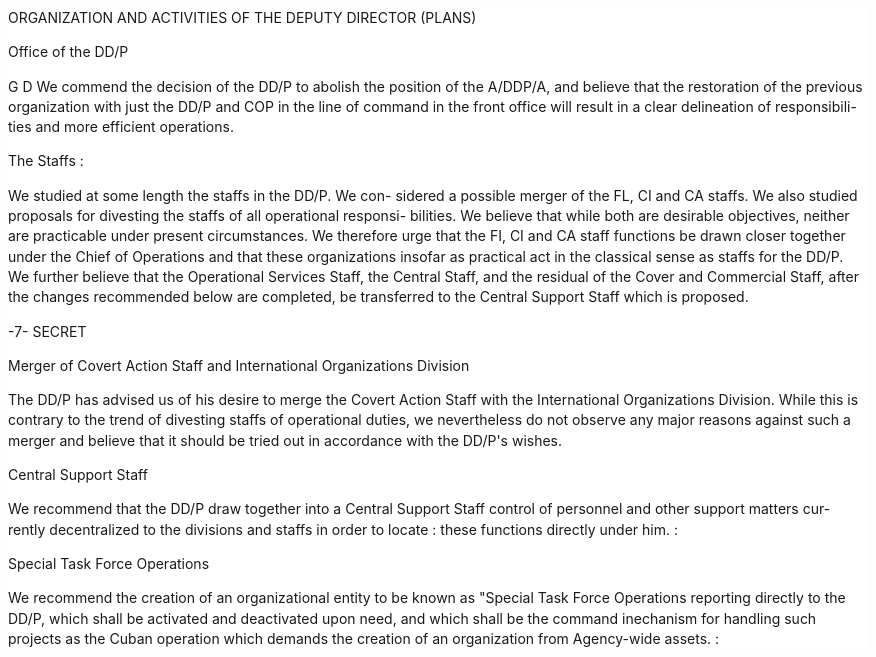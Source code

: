 ORGANIZATION AND ACTIVITIES OF THE
DEPUTY DIRECTOR (PLANS)

Office of the DD/P

G
D
We commend the decision of the DD/P to abolish the position
of the A/DDP/A, and believe that the restoration of the previous
organization with just the DD/P and COP in the line of command
in the front office will result in a clear delineation of responsibili-
ties and more efficient operations.

The Staffs
:

We studied at some length the staffs in the DD/P. We con-
sidered a possible merger of the FL, CI and CA staffs. We also
studied proposals for divesting the staffs of all operational responsi-
bilities. We believe that while both are desirable objectives, neither
are practicable under present circumstances. We therefore urge
that the FI, CI and CA staff functions be drawn closer together
under the Chief of Operations and that these organizations insofar
as practical act in the classical sense as staffs for the DD/P. We
further believe that the Operational Services Staff, the Central Staff,
and the residual of the Cover and Commercial Staff, after the changes
recommended below are completed, be transferred to the Central
Support Staff which is proposed.

-7-
SECRET

Merger of Covert Action Staff and International Organizations Division

The DD/P has advised us of his desire to merge the Covert
Action Staff with the International Organizations Division. While
this is contrary to the trend of divesting staffs of operational duties,
we nevertheless do not observe any major reasons against such a
merger and believe that it should be tried out in accordance with
the DD/P's wishes.

Central Support Staff

We recommend that the DD/P draw together into a Central
Support Staff control of personnel and other support matters cur-
rently decentralized to the divisions and staffs in order to locate
:
these functions directly under him.
:

Special Task Force Operations

We recommend the creation of an organizational entity to
be known as "Special Task Force Operations reporting directly
to the DD/P, which shall be activated and deactivated upon need,
and which shall be the command inechanism for handling such
projects as the Cuban operation which demands the creation of an
organization from Agency-wide assets.
:
